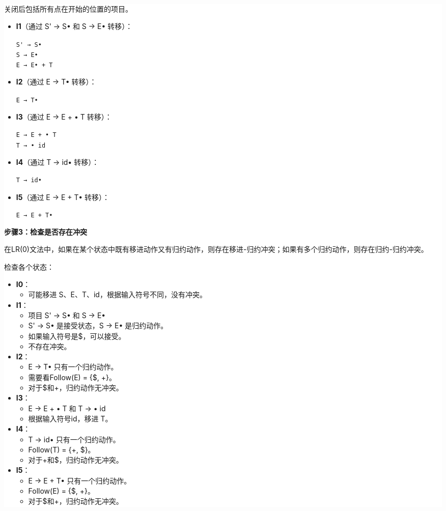   关闭后包括所有点在开始的位置的项目。

- **I1**（通过 S' → S• 和 S → E• 转移）：

  ```
  S' → S•
  S → E•
  E → E• + T
  ```

- **I2**（通过 E → T• 转移）：

  ```
  E → T•
  ```

- **I3**（通过 E → E + • T 转移）：

  ```
  E → E + • T
  T → • id
  ```

- **I4**（通过 T → id• 转移）：

  ```
  T → id•
  ```

- **I5**（通过 E → E + T• 转移）：

  ```
  E → E + T•
  ```

**步骤3：检查是否存在冲突**

在LR(0)文法中，如果在某个状态中既有移进动作又有归约动作，则存在移进-归约冲突；如果有多个归约动作，则存在归约-归约冲突。

检查各个状态：

- **I0**：
  - 可能移进 S、E、T、id，根据输入符号不同，没有冲突。
- **I1**：
  - 项目 S' → S• 和 S → E•
  - S' → S• 是接受状态，S → E• 是归约动作。
  - 如果输入符号是$，可以接受。
  - 不存在冲突。
- **I2**：
  - E → T• 只有一个归约动作。
  - 需要看Follow(E) = {$, +}。
  - 对于$和+，归约动作无冲突。
- **I3**：
  - E → E + • T 和 T → • id
  - 根据输入符号id，移进 T。
- **I4**：
  - T → id• 只有一个归约动作。
  - Follow(T) = {+, $}。
  - 对于+和$，归约动作无冲突。
- **I5**：
  - E → E + T• 只有一个归约动作。
  - Follow(E) = {$, +}。
  - 对于$和+，归约动作无冲突。
